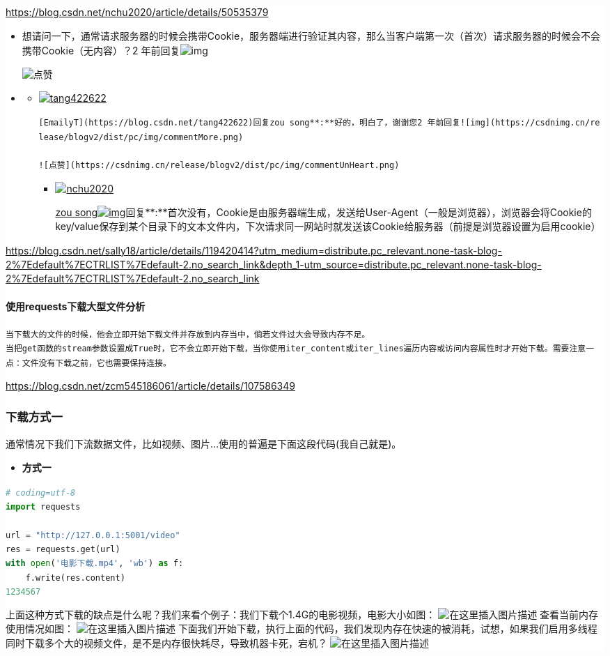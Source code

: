 https://blog.csdn.net/nchu2020/article/details/50535379

- 想请问一下，通常请求服务器的时候会携带Cookie，服务器端进行验证其内容，那么当客户端第一次（首次）请求服务器的时候会不会携带Cookie（无内容）？2 年前回复![img](https://csdnimg.cn/release/blogv2/dist/pc/img/commentMore.png)

	![点赞](https://csdnimg.cn/release/blogv2/dist/pc/img/commentUnHeart.png)

- - [![tang422622](https://profile.csdnimg.cn/1/9/B/3_tang422622)](https://blog.csdn.net/tang422622)

		[EmailyT](https://blog.csdn.net/tang422622)回复zou song**:**好的，明白了，谢谢您2 年前回复![img](https://csdnimg.cn/release/blogv2/dist/pc/img/commentMore.png)

		![点赞](https://csdnimg.cn/release/blogv2/dist/pc/img/commentUnHeart.png)

	- [![nchu2020](https://profile.csdnimg.cn/9/D/5/3_nchu2020)](https://blog.csdn.net/nchu2020)

		[zou song![img](https://csdnimg.cn/release/blogv2/dist/components/img/bloger@2x.png)](https://blog.csdn.net/nchu2020)回复**:**首次没有，Cookie是由服务器端生成，发送给User-Agent（一般是浏览器），浏览器会将Cookie的key/value保存到某个目录下的文本文件内，下次请求同一网站时就发送该Cookie给服务器（前提是浏览器设置为启用cookie）

https://blog.csdn.net/sally18/article/details/119420414?utm_medium=distribute.pc_relevant.none-task-blog-2%7Edefault%7ECTRLIST%7Edefault-2.no_search_link&depth_1-utm_source=distribute.pc_relevant.none-task-blog-2%7Edefault%7ECTRLIST%7Edefault-2.no_search_link

#### 使用requests下载大型文件分析



```
当下载大的文件的时候，他会立即开始下载文件并存放到内存当中，倘若文件过大会导致内存不足。
当把get函数的stream参数设置成True时，它不会立即开始下载，当你使用iter_content或iter_lines遍历内容或访问内容属性时才开始下载。需要注意一点：文件没有下载之前，它也需要保持连接。
```

https://blog.csdn.net/zcm545186061/article/details/107586349

### 下载方式一

通常情况下我们下流数据文件，比如视频、图片…使用的普遍是下面这段代码(我自己就是)。

- **方式一**

```python
# coding=utf-8
import requests

url = "http://127.0.0.1:5001/video"
res = requests.get(url)
with open('电影下载.mp4', 'wb') as f:
    f.write(res.content)
1234567
```

上面这种方式下载的缺点是什么呢？我们来看个例子：我们下载个1.4G的电影视频，电影大小如图：
![在这里插入图片描述](https://img-blog.csdnimg.cn/20200725222814860.png?x-oss-process=image/watermark,type_ZmFuZ3poZW5naGVpdGk,shadow_10,text_aHR0cHM6Ly9ibG9nLmNzZG4ubmV0L3pjbTU0NTE4NjA2MQ==,size_16,color_FFFFFF,t_70)
查看当前内存使用情况如图：
![在这里插入图片描述](https://img-blog.csdnimg.cn/20200725222856289.png?x-oss-process=image/watermark,type_ZmFuZ3poZW5naGVpdGk,shadow_10,text_aHR0cHM6Ly9ibG9nLmNzZG4ubmV0L3pjbTU0NTE4NjA2MQ==,size_16,color_FFFFFF,t_70)
下面我们开始下载，执行上面的代码，我们发现内存在快速的被消耗，试想，如果我们启用多线程同时下载多个大的视频文件，是不是内存很快耗尽，导致机器卡死，宕机？
![在这里插入图片描述](https://img-blog.csdnimg.cn/202007252234399.gif)

